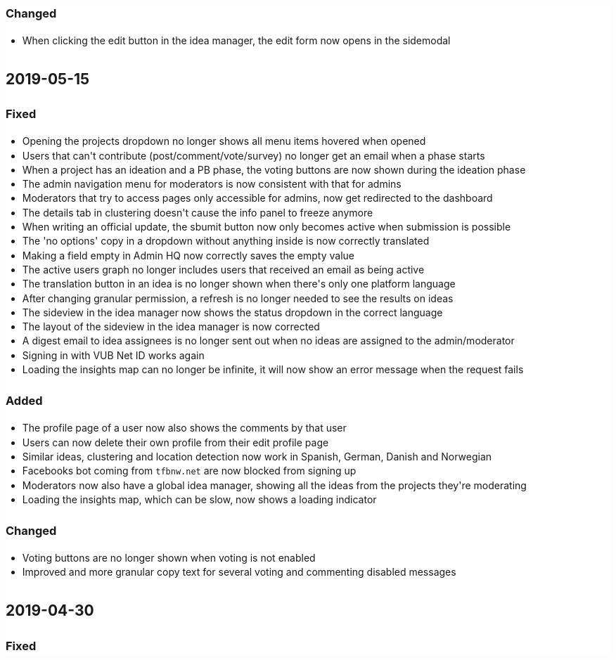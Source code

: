 ### Changed

- When clicking the edit button in the idea manager, the edit form now opens in the sidemodal

## 2019-05-15

### Fixed

- Opening the projects dropdown no longer shows all menu items hovered when opened
- Users that can't contribute (post/comment/vote/survey) no longer get an email when a phase starts
- When a project has an ideation and a PB phase, the voting buttons are now shown during the ideation phase
- The admin navigation menu for moderators is now consistent with that for admins
- Moderators that try to access pages only accessible for admins, now get redirected to the dashboard
- The details tab in clustering doesn't cause the info panel to freeze anymore
- When writing an official update, the sbumit button now only becomes active when submission is possible
- The 'no options' copy in a dropdown without anything inside is now correctly translated
- Making a field empty in Admin HQ now correctly saves the empty value
- The active users graph no longer includes users that received an email as being active
- The translation button in an idea is no longer shown when there's only one platform language
- After changing granular permission, a refresh is no longer needed to see the results on ideas
- The sideview in the idea manager now shows the status dropdown in the correct language
- The layout of the sideview in the idea manager is now corrected
- A digest email to idea assignees is no longer sent out when no ideas are assigned to the admin/moderator
- Signing in with VUB Net ID works again
- Loading the insights map can no longer be infinite, it will now show an error message when the request fails

### Added

- The profile page of a user now also shows the comments by that user
- Users can now delete their own profile from their edit profile page
- Similar ideas, clustering and location detection now work in Spanish, German, Danish and Norwegian
- Facebooks bot coming from `tfbnw.net` are now blocked from signing up
- Moderators now also have a global idea manager, showing all the ideas from the projects they're moderating
- Loading the insights map, which can be slow, now shows a loading indicator

### Changed

- Voting buttons are no longer shown when voting is not enabled
- Improved and more granular copy text for several voting and commenting disabled messages

## 2019-04-30

### Fixed
